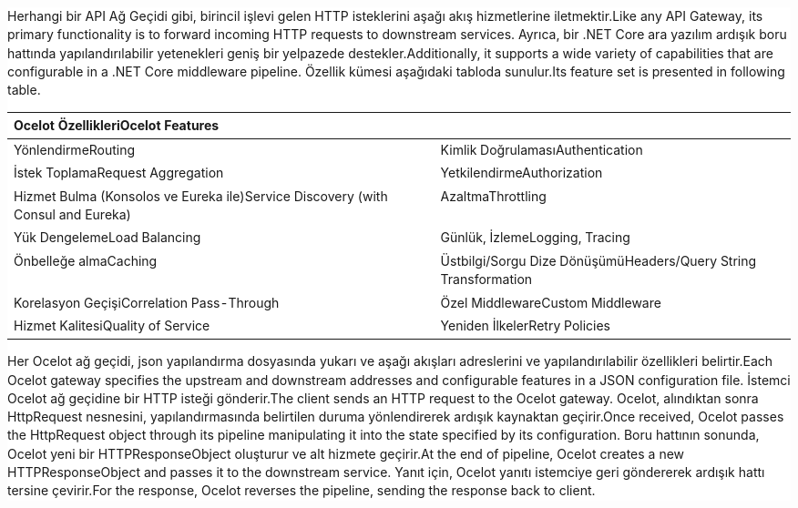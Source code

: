 <span data-ttu-id="7505a-149">Herhangi bir API Ağ Geçidi gibi, birincil işlevi gelen HTTP isteklerini aşağı akış hizmetlerine iletmektir.</span><span class="sxs-lookup"><span data-stu-id="7505a-149">Like any API Gateway, its primary functionality is to forward incoming HTTP requests to downstream services.</span></span> <span data-ttu-id="7505a-150">Ayrıca, bir .NET Core ara yazılım ardışık boru hattında yapılandırılabilir yetenekleri geniş bir yelpazede destekler.</span><span class="sxs-lookup"><span data-stu-id="7505a-150">Additionally, it supports a wide variety of capabilities that are configurable in a .NET Core middleware pipeline.</span></span> <span data-ttu-id="7505a-151">Özellik kümesi aşağıdaki tabloda sunulur.</span><span class="sxs-lookup"><span data-stu-id="7505a-151">Its feature set is presented in following table.</span></span>

|<span data-ttu-id="7505a-152">Ocelot Özellikleri</span><span class="sxs-lookup"><span data-stu-id="7505a-152">Ocelot Features</span></span>  | |
| :-------- | :-------- |
| <span data-ttu-id="7505a-153">Yönlendirme</span><span class="sxs-lookup"><span data-stu-id="7505a-153">Routing</span></span> | <span data-ttu-id="7505a-154">Kimlik Doğrulaması</span><span class="sxs-lookup"><span data-stu-id="7505a-154">Authentication</span></span> |
| <span data-ttu-id="7505a-155">İstek Toplama</span><span class="sxs-lookup"><span data-stu-id="7505a-155">Request Aggregation</span></span> | <span data-ttu-id="7505a-156">Yetkilendirme</span><span class="sxs-lookup"><span data-stu-id="7505a-156">Authorization</span></span> |
| <span data-ttu-id="7505a-157">Hizmet Bulma (Konsolos ve Eureka ile)</span><span class="sxs-lookup"><span data-stu-id="7505a-157">Service Discovery (with Consul and Eureka)</span></span> | <span data-ttu-id="7505a-158">Azaltma</span><span class="sxs-lookup"><span data-stu-id="7505a-158">Throttling</span></span> |
| <span data-ttu-id="7505a-159">Yük Dengeleme</span><span class="sxs-lookup"><span data-stu-id="7505a-159">Load Balancing</span></span> | <span data-ttu-id="7505a-160">Günlük, İzleme</span><span class="sxs-lookup"><span data-stu-id="7505a-160">Logging, Tracing</span></span> |
| <span data-ttu-id="7505a-161">Önbelleğe alma</span><span class="sxs-lookup"><span data-stu-id="7505a-161">Caching</span></span> | <span data-ttu-id="7505a-162">Üstbilgi/Sorgu Dize Dönüşümü</span><span class="sxs-lookup"><span data-stu-id="7505a-162">Headers/Query String Transformation</span></span> |
| <span data-ttu-id="7505a-163">Korelasyon Geçişi</span><span class="sxs-lookup"><span data-stu-id="7505a-163">Correlation Pass-Through</span></span> | <span data-ttu-id="7505a-164">Özel Middleware</span><span class="sxs-lookup"><span data-stu-id="7505a-164">Custom Middleware</span></span> |
| <span data-ttu-id="7505a-165">Hizmet Kalitesi</span><span class="sxs-lookup"><span data-stu-id="7505a-165">Quality of Service</span></span> | <span data-ttu-id="7505a-166">Yeniden İlkeler</span><span class="sxs-lookup"><span data-stu-id="7505a-166">Retry Policies</span></span> |

<span data-ttu-id="7505a-167">Her Ocelot ağ geçidi, json yapılandırma dosyasında yukarı ve aşağı akışları adreslerini ve yapılandırılabilir özellikleri belirtir.</span><span class="sxs-lookup"><span data-stu-id="7505a-167">Each Ocelot gateway specifies the upstream and downstream addresses and configurable features in a JSON configuration file.</span></span> <span data-ttu-id="7505a-168">İstemci Ocelot ağ geçidine bir HTTP isteği gönderir.</span><span class="sxs-lookup"><span data-stu-id="7505a-168">The client sends an HTTP request to the Ocelot gateway.</span></span> <span data-ttu-id="7505a-169">Ocelot, alındıktan sonra HttpRequest nesnesini, yapılandırmasında belirtilen duruma yönlendirerek ardışık kaynaktan geçirir.</span><span class="sxs-lookup"><span data-stu-id="7505a-169">Once received, Ocelot passes the HttpRequest object through its pipeline manipulating it into the state specified by its configuration.</span></span> <span data-ttu-id="7505a-170">Boru hattının sonunda, Ocelot yeni bir HTTPResponseObject oluşturur ve alt hizmete geçirir.</span><span class="sxs-lookup"><span data-stu-id="7505a-170">At the end of pipeline, Ocelot creates a new HTTPResponseObject and passes it to the downstream service.</span></span> <span data-ttu-id="7505a-171">Yanıt için, Ocelot yanıtı istemciye geri göndererek ardışık hattı tersine çevirir.</span><span class="sxs-lookup"><span data-stu-id="7505a-171">For the response, Ocelot reverses the pipeline, sending the response back to client.</span></span>
